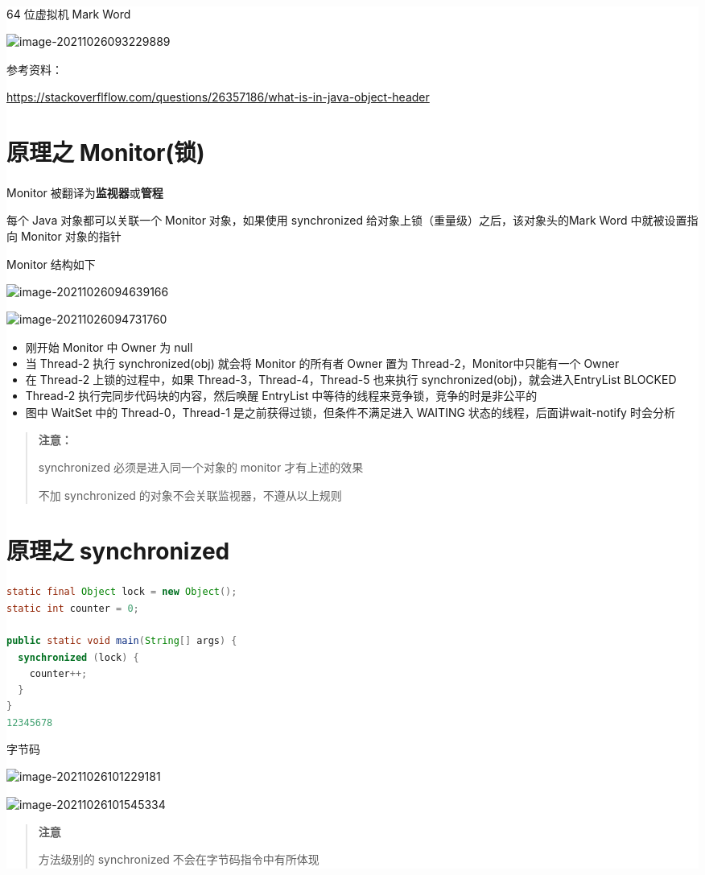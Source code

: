 64 位虚拟机 Mark Word

![image-20211026093229889](https://mynotepicbed.oss-cn-beijing.aliyuncs.com/img/1a8a6165aba28241e11b0dbe2f1e2a4e.png)

参考资料：

https://stackoverflflow.com/questions/26357186/what-is-in-java-object-header

# 原理之 Monitor(锁)

Monitor 被翻译为**监视器**或**管程**

每个 Java 对象都可以关联一个 Monitor 对象，如果使用 synchronized 给对象上锁（重量级）之后，该对象头的Mark Word 中就被设置指向 Monitor 对象的指针

Monitor 结构如下

![image-20211026094639166](https://mynotepicbed.oss-cn-beijing.aliyuncs.com/img/b864838cffb9babb75441102d251a946.png)

![image-20211026094731760](https://mynotepicbed.oss-cn-beijing.aliyuncs.com/img/647f87ff9b6e6c06fc1aed635df13409.png)

- 刚开始 Monitor 中 Owner 为 null
- 当 Thread-2 执行 synchronized(obj) 就会将 Monitor 的所有者 Owner 置为 Thread-2，Monitor中只能有一个 Owner
- 在 Thread-2 上锁的过程中，如果 Thread-3，Thread-4，Thread-5 也来执行 synchronized(obj)，就会进入EntryList BLOCKED
- Thread-2 执行完同步代码块的内容，然后唤醒 EntryList 中等待的线程来竞争锁，竞争的时是非公平的
- 图中 WaitSet 中的 Thread-0，Thread-1 是之前获得过锁，但条件不满足进入 WAITING 状态的线程，后面讲wait-notify 时会分析

> **注意：**
>
> synchronized 必须是进入同一个对象的 monitor 才有上述的效果
>
> 不加 synchronized 的对象不会关联监视器，不遵从以上规则

# 原理之 synchronized

```java
static final Object lock = new Object();
static int counter = 0;

public static void main(String[] args) {
  synchronized (lock) {
    counter++;
  }
}
12345678
```

字节码

![image-20211026101229181](https://mynotepicbed.oss-cn-beijing.aliyuncs.com/img/f4b431dad73d87bf77ba3f1d2884a100.png)

![image-20211026101545334](https://mynotepicbed.oss-cn-beijing.aliyuncs.com/img/d3d898d2beb3bf4a7648a94f18b78dd7.png)

> **注意**
>
> 方法级别的 synchronized 不会在字节码指令中有所体现
